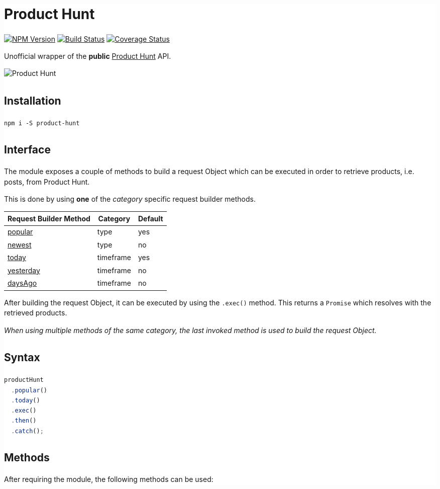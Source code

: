 # Product Hunt
[![NPM Version][npm-image]][npm-url]
[![Build Status][travis-image]][travis-url]
[![Coverage Status][coverage-image]][coverage-url]

[npm-image]: https://img.shields.io/badge/npm-v0.3.0-blue.svg
[npm-url]: https://www.npmjs.com/package/product-hunt
[travis-image]: https://travis-ci.org/danillouz/product-hunt.svg?branch=master
[travis-url]: https://travis-ci.org/danillouz/product-hunt
[coverage-image]: https://coveralls.io/repos/danillouz/product-hunt/badge.svg?branch=master&service=github
[coverage-url]: https://coveralls.io/github/danillouz/product-hunt?branch=master

Unofficial wrapper of the **public** [Product Hunt](https://www.producthunt.com/) API.

![Product Hunt](https://raw.githubusercontent.com/danillouz/product-hunt/master/img/ph-kitty.png "Product Hunt")

## Installation
`npm i -S product-hunt`

## Interface
The module exposes a couple of methods to build a request
Object which can be executed in order to retrieve products,
i.e. posts, from Product Hunt.

This is done by using **one** of the _category_ specific
request builder methods.

| Request Builder Method | Category | Default |
| --- | --- | --- |
| [popular](#popular) | type | yes |
| [newest](#newest) | type | no |
| [today](#today) | timeframe | yes |
| [yesterday](#yesterday) | timeframe | no |
| [daysAgo](#daysagon)  | timeframe | no |

After building the request Object, it can be executed by
using the `.exec()` method. This returns a `Promise` which
resolves with the retrieved products.

_When using multiple methods of the same category, the last
invoked method is used to build the request Object._

## Syntax
```javascript
productHunt
  .popular()
  .today()
  .exec()
  .then()
  .catch();
```

## Methods
After requiring the module, the following methods can be
used:

